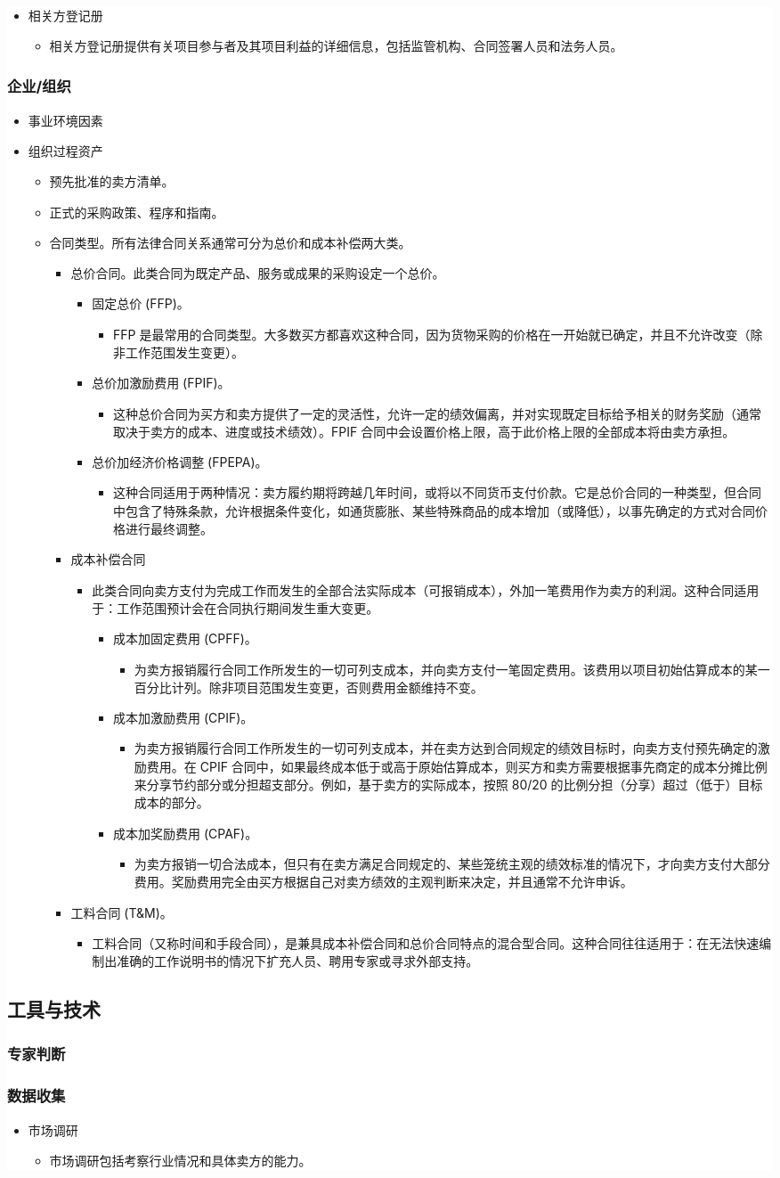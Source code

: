 - 相关方登记册

    - 相关方登记册提供有关项目参与者及其项目利益的详细信息，包括监管机构、合同签署人员和法务人员。

### 企业/组织

- 事业环境因素
- 组织过程资产

    - 预先批准的卖方清单。
    - 正式的采购政策、程序和指南。
    - 合同类型。所有法律合同关系通常可分为总价和成本补偿两大类。

        - 总价合同。此类合同为既定产品、服务或成果的采购设定一个总价。

            - 固定总价 (FFP)。

                - FFP 是最常用的合同类型。大多数买方都喜欢这种合同，因为货物采购的价格在一开始就已确定，并且不允许改变（除非工作范围发生变更）。

            - 总价加激励费用 (FPIF)。

                - 这种总价合同为买方和卖方提供了一定的灵活性，允许一定的绩效偏离，并对实现既定目标给予相关的财务奖励（通常取决于卖方的成本、进度或技术绩效）。FPIF 合同中会设置价格上限，高于此价格上限的全部成本将由卖方承担。

            - 总价加经济价格调整 (FPEPA)。

                - 这种合同适用于两种情况：卖方履约期将跨越几年时间，或将以不同货币支付价款。它是总价合同的一种类型，但合同中包含了特殊条款，允许根据条件变化，如通货膨胀、某些特殊商品的成本增加（或降低），以事先确定的方式对合同价格进行最终调整。

        - 成本补偿合同

            - 此类合同向卖方支付为完成工作而发生的全部合法实际成本（可报销成本），外加一笔费用作为卖方的利润。这种合同适用于：工作范围预计会在合同执行期间发生重大变更。

                - 成本加固定费用 (CPFF)。

                    - 为卖方报销履行合同工作所发生的一切可列支成本，并向卖方支付一笔固定费用。该费用以项目初始估算成本的某一百分比计列。除非项目范围发生变更，否则费用金额维持不变。

                - 成本加激励费用 (CPIF)。

                    - 为卖方报销履行合同工作所发生的一切可列支成本，并在卖方达到合同规定的绩效目标时，向卖方支付预先确定的激励费用。在 CPIF 合同中，如果最终成本低于或高于原始估算成本，则买方和卖方需要根据事先商定的成本分摊比例来分享节约部分或分担超支部分。例如，基于卖方的实际成本，按照 80/20 的比例分担（分享）超过（低于）目标成本的部分。

                - 成本加奖励费用 (CPAF)。

                    - 为卖方报销一切合法成本，但只有在卖方满足合同规定的、某些笼统主观的绩效标准的情况下，才向卖方支付大部分费用。奖励费用完全由买方根据自己对卖方绩效的主观判断来决定，并且通常不允许申诉。

        - 工料合同 (T&M)。

            - 工料合同（又称时间和手段合同），是兼具成本补偿合同和总价合同特点的混合型合同。这种合同往往适用于：在无法快速编制出准确的工作说明书的情况下扩充人员、聘用专家或寻求外部支持。

## 工具与技术

### 专家判断

### 数据收集

- 市场调研

    - 市场调研包括考察行业情况和具体卖方的能力。
